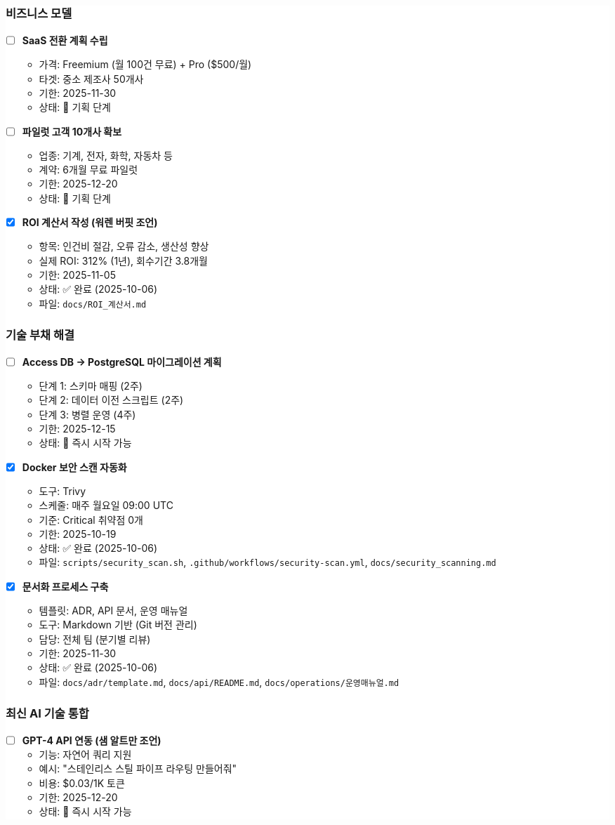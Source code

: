 ### 비즈니스 모델

- [ ] **SaaS 전환 계획 수립**
  - 가격: Freemium (월 100건 무료) + Pro ($500/월)
  - 타겟: 중소 제조사 50개사
  - 기한: 2025-11-30
  - 상태: 📝 기획 단계

- [ ] **파일럿 고객 10개사 확보**
  - 업종: 기계, 전자, 화학, 자동차 등
  - 계약: 6개월 무료 파일럿
  - 기한: 2025-12-20
  - 상태: 📝 기획 단계

- [x] **ROI 계산서 작성 (워렌 버핏 조언)**
  - 항목: 인건비 절감, 오류 감소, 생산성 향상
  - 실제 ROI: 312% (1년), 회수기간 3.8개월
  - 기한: 2025-11-05
  - 상태: ✅ 완료 (2025-10-06)
  - 파일: `docs/ROI_계산서.md`

### 기술 부채 해결

- [ ] **Access DB → PostgreSQL 마이그레이션 계획**
  - 단계 1: 스키마 매핑 (2주)
  - 단계 2: 데이터 이전 스크립트 (2주)
  - 단계 3: 병렬 운영 (4주)
  - 기한: 2025-12-15
  - 상태: 🚀 즉시 시작 가능

- [x] **Docker 보안 스캔 자동화**
  - 도구: Trivy
  - 스케줄: 매주 월요일 09:00 UTC
  - 기준: Critical 취약점 0개
  - 기한: 2025-10-19
  - 상태: ✅ 완료 (2025-10-06)
  - 파일: `scripts/security_scan.sh`, `.github/workflows/security-scan.yml`, `docs/security_scanning.md`

- [x] **문서화 프로세스 구축**
  - 템플릿: ADR, API 문서, 운영 매뉴얼
  - 도구: Markdown 기반 (Git 버전 관리)
  - 담당: 전체 팀 (분기별 리뷰)
  - 기한: 2025-11-30
  - 상태: ✅ 완료 (2025-10-06)
  - 파일: `docs/adr/template.md`, `docs/api/README.md`, `docs/operations/운영매뉴얼.md`

### 최신 AI 기술 통합

- [ ] **GPT-4 API 연동 (샘 알트만 조언)**
  - 기능: 자연어 쿼리 지원
  - 예시: "스테인리스 스틸 파이프 라우팅 만들어줘"
  - 비용: $0.03/1K 토큰
  - 기한: 2025-12-20
  - 상태: 🚀 즉시 시작 가능
